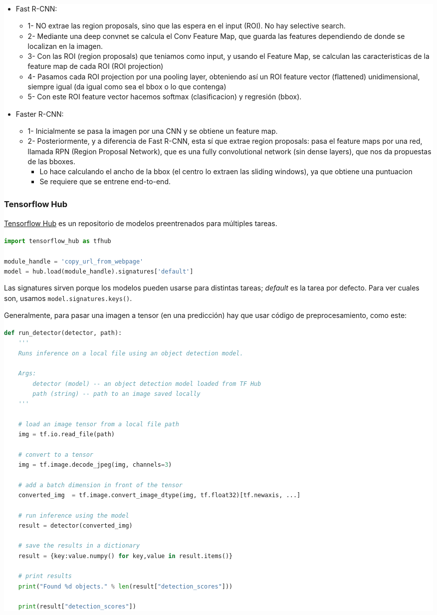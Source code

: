 * Fast R-CNN:
  * 1- NO extrae las region proposals, sino que las espera en el input (ROI). No hay selective search.
  * 2- Mediante una deep convnet se calcula el Conv Feature Map, que guarda las features dependiendo de donde se localizan en la imagen. 
  * 3- Con las ROI (region proposals) que teniamos como input, y usando el Feature Map, se calculan las caracteristicas de la feature map de cada ROI (ROI projection)
  * 4- Pasamos cada ROI projection por una pooling layer, obteniendo así un ROI feature vector (flattened) unidimensional, siempre igual (da igual como sea el bbox o lo que contenga)
  * 5- Con este ROI feature vector hacemos softmax (clasificacion) y regresión (bbox).

* Faster R-CNN:
  * 1- Inicialmente se pasa la imagen por una CNN y se obtiene un feature map.
  * 2- Posteriormente, y a diferencia de Fast R-CNN, esta sí que extrae region proposals: pasa el feature maps por una red, llamada RPN (Region Proposal Network), que es una fully convolutional network (sin dense layers), que nos da propuestas de las bboxes.
    * Lo hace calculando el ancho de la bbox (el centro lo extraen las sliding windows), ya que obtiene una puntuacion
    * Se requiere que se entrene end-to-end.

### Tensorflow Hub

[Tensorflow Hub](https://www.tensorflow.org/hub) es un repositorio de modelos preentrenados para múltiples tareas.

```python
import tensorflow_hub as tfhub

module_handle = 'copy_url_from_webpage'
model = hub.load(module_handle).signatures['default']
```

Las signatures sirven porque los modelos pueden usarse para distintas tareas; _default_ es la tarea por defecto. Para ver cuales son, usamos `model.signatures.keys()`.

Generalmente, para pasar una imagen a tensor (en una predicción) hay que usar código de preprocesamiento, como este:

```python
def run_detector(detector, path):
    '''
    Runs inference on a local file using an object detection model.
    
    Args:
        detector (model) -- an object detection model loaded from TF Hub
        path (string) -- path to an image saved locally
    '''
    
    # load an image tensor from a local file path
    img = tf.io.read_file(path)
    
    # convert to a tensor
    img = tf.image.decode_jpeg(img, channels=3)

    # add a batch dimension in front of the tensor
    converted_img  = tf.image.convert_image_dtype(img, tf.float32)[tf.newaxis, ...]
    
    # run inference using the model
    result = detector(converted_img)

    # save the results in a dictionary
    result = {key:value.numpy() for key,value in result.items()}

    # print results
    print("Found %d objects." % len(result["detection_scores"]))

    print(result["detection_scores"])
```